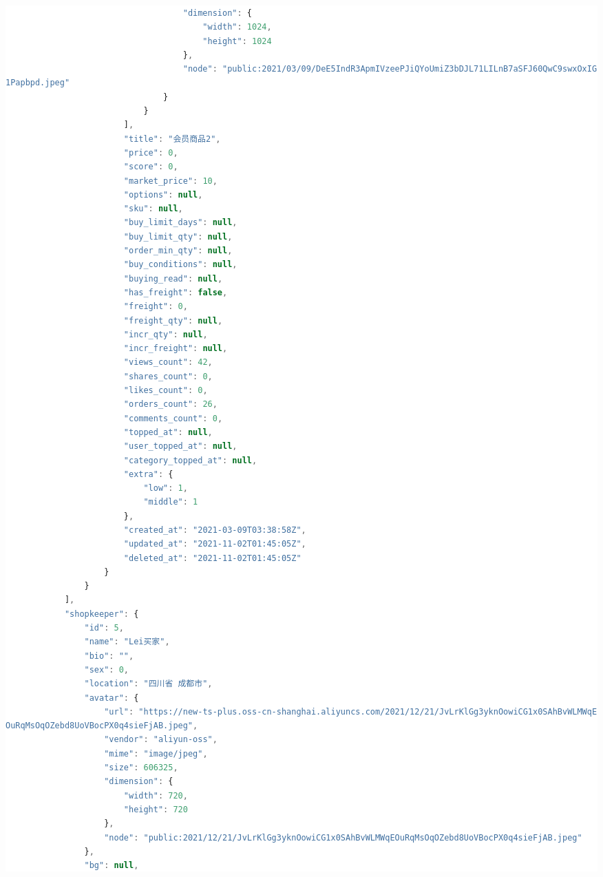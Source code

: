 ```javascript
									"dimension": {
										"width": 1024,
										"height": 1024
									},
									"node": "public:2021/03/09/DeE5IndR3ApmIVzeePJiQYoUmiZ3bDJL71LILnB7aSFJ60QwC9swxOxIG1Papbpd.jpeg"
								}
							}
						],
						"title": "会员商品2",
						"price": 0,
						"score": 0,
						"market_price": 10,
						"options": null,
						"sku": null,
						"buy_limit_days": null,
						"buy_limit_qty": null,
						"order_min_qty": null,
						"buy_conditions": null,
						"buying_read": null,
						"has_freight": false,
						"freight": 0,
						"freight_qty": null,
						"incr_qty": null,
						"incr_freight": null,
						"views_count": 42,
						"shares_count": 0,
						"likes_count": 0,
						"orders_count": 26,
						"comments_count": 0,
						"topped_at": null,
						"user_topped_at": null,
						"category_topped_at": null,
						"extra": {
							"low": 1,
							"middle": 1
						},
						"created_at": "2021-03-09T03:38:58Z",
						"updated_at": "2021-11-02T01:45:05Z",
						"deleted_at": "2021-11-02T01:45:05Z"
					}
				}
			],
			"shopkeeper": {
				"id": 5,
				"name": "Lei买家",
				"bio": "",
				"sex": 0,
				"location": "四川省 成都市",
				"avatar": {
					"url": "https://new-ts-plus.oss-cn-shanghai.aliyuncs.com/2021/12/21/JvLrKlGg3yknOowiCG1x0SAhBvWLMWqEOuRqMsOqOZebd8UoVBocPX0q4sieFjAB.jpeg",
					"vendor": "aliyun-oss",
					"mime": "image/jpeg",
					"size": 606325,
					"dimension": {
						"width": 720,
						"height": 720
					},
					"node": "public:2021/12/21/JvLrKlGg3yknOowiCG1x0SAhBvWLMWqEOuRqMsOqOZebd8UoVBocPX0q4sieFjAB.jpeg"
				},
				"bg": null,
```
